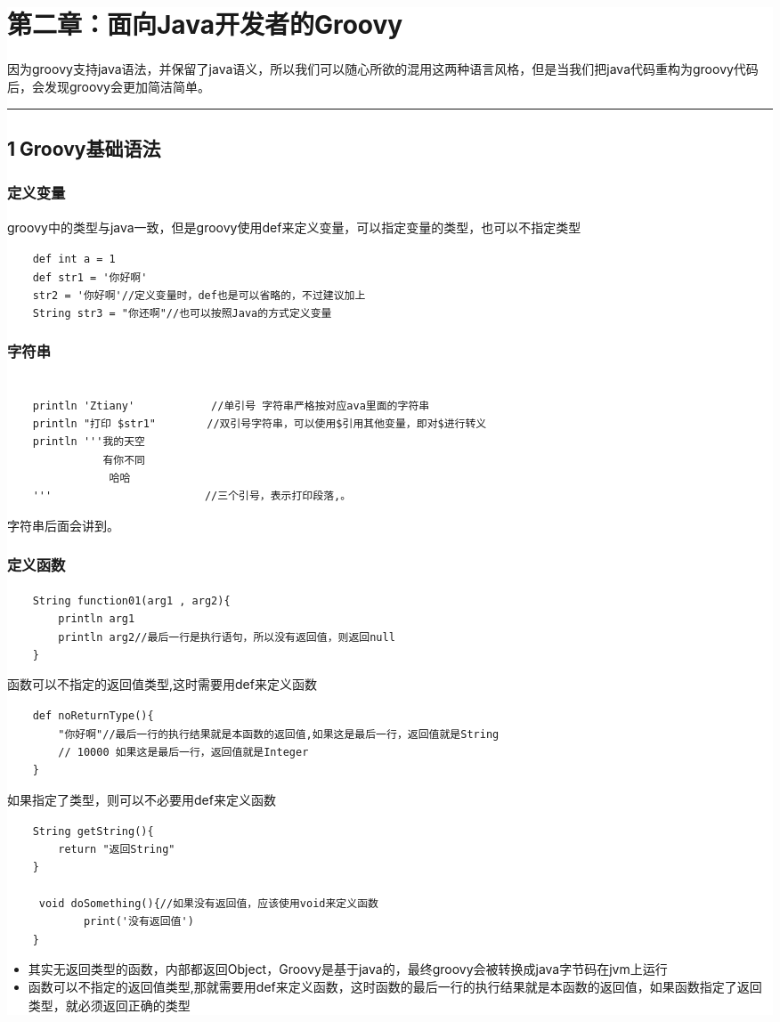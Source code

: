 # 第二章：面向Java开发者的Groovy

因为groovy支持java语法，并保留了java语义，所以我们可以随心所欲的混用这两种语言风格，但是当我们把java代码重构为groovy代码后，会发现groovy会更加简洁简单。

---
## 1 Groovy基础语法

### 定义变量

groovy中的类型与java一致，但是groovy使用def来定义变量，可以指定变量的类型，也可以不指定类型

```
    def int a = 1
    def str1 = '你好啊'
    str2 = '你好啊'//定义变量时，def也是可以省略的，不过建议加上
    String str3 = "你还啊"//也可以按照Java的方式定义变量
```

###  字符串

```

    println 'Ztiany'            //单引号 字符串严格按对应ava里面的字符串
    println "打印 $str1"        //双引号字符串，可以使用$引用其他变量，即对$进行转义
    println '''我的天空
               有你不同
                哈哈
    '''                        //三个引号，表示打印段落,。
```

字符串后面会讲到。

###  定义函数

```
    String function01(arg1 , arg2){
        println arg1
        println arg2//最后一行是执行语句，所以没有返回值，则返回null
    }
```

函数可以不指定的返回值类型,这时需要用def来定义函数
```
    def noReturnType(){
        "你好啊"//最后一行的执行结果就是本函数的返回值,如果这是最后一行，返回值就是String
        // 10000 如果这是最后一行，返回值就是Integer
    }
```
如果指定了类型，则可以不必要用def来定义函数
```
    String getString(){
        return "返回String"
    }

     void doSomething(){//如果没有返回值，应该使用void来定义函数
            print('没有返回值')
    }
```
- 其实无返回类型的函数，内部都返回Object，Groovy是基于java的，最终groovy会被转换成java字节码在jvm上运行
- 函数可以不指定的返回值类型,那就需要用def来定义函数，这时函数的最后一行的执行结果就是本函数的返回值，如果函数指定了返回类型，就必须返回正确的类型
